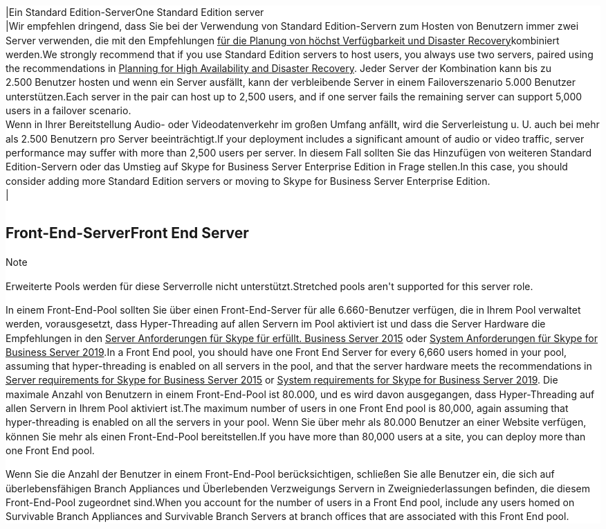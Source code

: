 |<span data-ttu-id="c6f67-147">Ein Standard Edition-Server</span><span class="sxs-lookup"><span data-stu-id="c6f67-147">One Standard Edition server</span></span>  <br/> |<span data-ttu-id="c6f67-148">Wir empfehlen dringend, dass Sie bei der Verwendung von Standard Edition-Servern zum Hosten von Benutzern immer zwei Server verwenden, die mit den Empfehlungen [für die Planung von höchst Verfügbarkeit und Disaster Recovery](https://technet.microsoft.com/library/15a72073-0336-45dd-b2a0-35e7522c6000.aspx)kombiniert werden.</span><span class="sxs-lookup"><span data-stu-id="c6f67-148">We strongly recommend that if you use Standard Edition servers to host users, you always use two servers, paired using the recommendations in [Planning for High Availability and Disaster Recovery](https://technet.microsoft.com/library/15a72073-0336-45dd-b2a0-35e7522c6000.aspx).</span></span> <span data-ttu-id="c6f67-149">Jeder Server der Kombination kann bis zu 2.500 Benutzer hosten und wenn ein Server ausfällt, kann der verbleibende Server in einem Failoverszenario 5.000 Benutzer unterstützen.</span><span class="sxs-lookup"><span data-stu-id="c6f67-149">Each server in the pair can host up to 2,500 users, and if one server fails the remaining server can support 5,000 users in a failover scenario.</span></span>  <br/>  <span data-ttu-id="c6f67-150">Wenn in Ihrer Bereitstellung Audio- oder Videodatenverkehr im großen Umfang anfällt, wird die Serverleistung u. U. auch bei mehr als 2.500 Benutzern pro Server beeinträchtigt.</span><span class="sxs-lookup"><span data-stu-id="c6f67-150">If your deployment includes a significant amount of audio or video traffic, server performance may suffer with more than 2,500 users per server.</span></span> <span data-ttu-id="c6f67-151">In diesem Fall sollten Sie das Hinzufügen von weiteren Standard Edition-Servern oder das Umstieg auf Skype for Business Server Enterprise Edition in Frage stellen.</span><span class="sxs-lookup"><span data-stu-id="c6f67-151">In this case, you should consider adding more Standard Edition servers or moving to Skype for Business Server Enterprise Edition.</span></span> <br/> |

## <a name="front-end-server"></a><span data-ttu-id="c6f67-152">Front-End-Server</span><span class="sxs-lookup"><span data-stu-id="c6f67-152">Front End Server</span></span>

> [!NOTE]
> <span data-ttu-id="c6f67-153">Erweiterte Pools werden für diese Serverrolle nicht unterstützt.</span><span class="sxs-lookup"><span data-stu-id="c6f67-153">Stretched pools aren't supported for this server role.</span></span>

<span data-ttu-id="c6f67-154">In einem Front-End-Pool sollten Sie über einen Front-End-Server für alle 6.660-Benutzer verfügen, die in Ihrem Pool verwaltet werden, vorausgesetzt, dass Hyper-Threading auf allen Servern im Pool aktiviert ist und dass die Server Hardware die Empfehlungen in den [Server Anforderungen für Skype für erfüllt. Business Server 2015](../requirements-for-your-environment/server-requirements.md) oder [System Anforderungen für Skype for Business Server 2019](../../../SfBServer2019/plan/system-requirements.md).</span><span class="sxs-lookup"><span data-stu-id="c6f67-154">In a Front End pool, you should have one Front End Server for every 6,660 users homed in your pool, assuming that hyper-threading is enabled on all servers in the pool, and that the server hardware meets the recommendations in [Server requirements for Skype for Business Server 2015](../requirements-for-your-environment/server-requirements.md) or  [System requirements for Skype for Business Server 2019](../../../SfBServer2019/plan/system-requirements.md).</span></span> <span data-ttu-id="c6f67-155">Die maximale Anzahl von Benutzern in einem Front-End-Pool ist 80.000, und es wird davon ausgegangen, dass Hyper-Threading auf allen Servern in Ihrem Pool aktiviert ist.</span><span class="sxs-lookup"><span data-stu-id="c6f67-155">The maximum number of users in one Front End pool is 80,000, again assuming that hyper-threading is enabled on all the servers in your pool.</span></span> <span data-ttu-id="c6f67-156">Wenn Sie über mehr als 80.000 Benutzer an einer Website verfügen, können Sie mehr als einen Front-End-Pool bereitstellen.</span><span class="sxs-lookup"><span data-stu-id="c6f67-156">If you have more than 80,000 users at a site, you can deploy more than one Front End pool.</span></span>

<span data-ttu-id="c6f67-157">Wenn Sie die Anzahl der Benutzer in einem Front-End-Pool berücksichtigen, schließen Sie alle Benutzer ein, die sich auf überlebensfähigen Branch Appliances und Überlebenden Verzweigungs Servern in Zweigniederlassungen befinden, die diesem Front-End-Pool zugeordnet sind.</span><span class="sxs-lookup"><span data-stu-id="c6f67-157">When you account for the number of users in a Front End pool, include any users homed on Survivable Branch Appliances and Survivable Branch Servers at branch offices that are associated with this Front End pool.</span></span>
